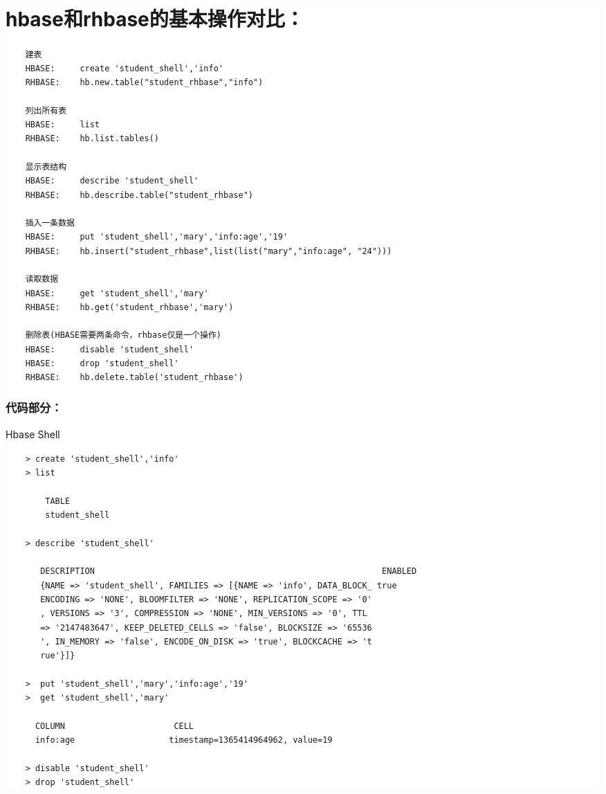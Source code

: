 # hbase和rhbase的基本操作对比：

```
    建表
    HBASE:     create 'student_shell','info'
    RHBASE:    hb.new.table("student_rhbase","info")
    
    列出所有表
    HBASE:     list
    RHBASE:    hb.list.tables()
    
    显示表结构
    HBASE:     describe 'student_shell'
    RHBASE:    hb.describe.table("student_rhbase")
    
    插入一条数据
    HBASE:     put 'student_shell','mary','info:age','19'
    RHBASE:    hb.insert("student_rhbase",list(list("mary","info:age", "24")))
    
    读取数据
    HBASE:     get 'student_shell','mary'
    RHBASE:    hb.get('student_rhbase','mary')
    
    删除表(HBASE需要两条命令，rhbase仅是一个操作)
    HBASE:     disable 'student_shell'
    HBASE:     drop 'student_shell'
    RHBASE:    hb.delete.table('student_rhbase')
```    

### **代码部分：**

Hbase Shell

```
    > create 'student_shell','info'
    > list
    
        TABLE
        student_shell
    
    > describe 'student_shell'
    
       DESCRIPTION                                                          ENABLED
       {NAME => 'student_shell', FAMILIES => [{NAME => 'info', DATA_BLOCK_ true
       ENCODING => 'NONE', BLOOMFILTER => 'NONE', REPLICATION_SCOPE => '0'
       , VERSIONS => '3', COMPRESSION => 'NONE', MIN_VERSIONS => '0', TTL
       => '2147483647', KEEP_DELETED_CELLS => 'false', BLOCKSIZE => '65536
       ', IN_MEMORY => 'false', ENCODE_ON_DISK => 'true', BLOCKCACHE => 't
       rue'}]}
    
    >  put 'student_shell','mary','info:age','19'
    >  get 'student_shell','mary'
    
      COLUMN                      CELL
      info:age                   timestamp=1365414964962, value=19
    
    > disable 'student_shell'
    > drop 'student_shell'
```    
